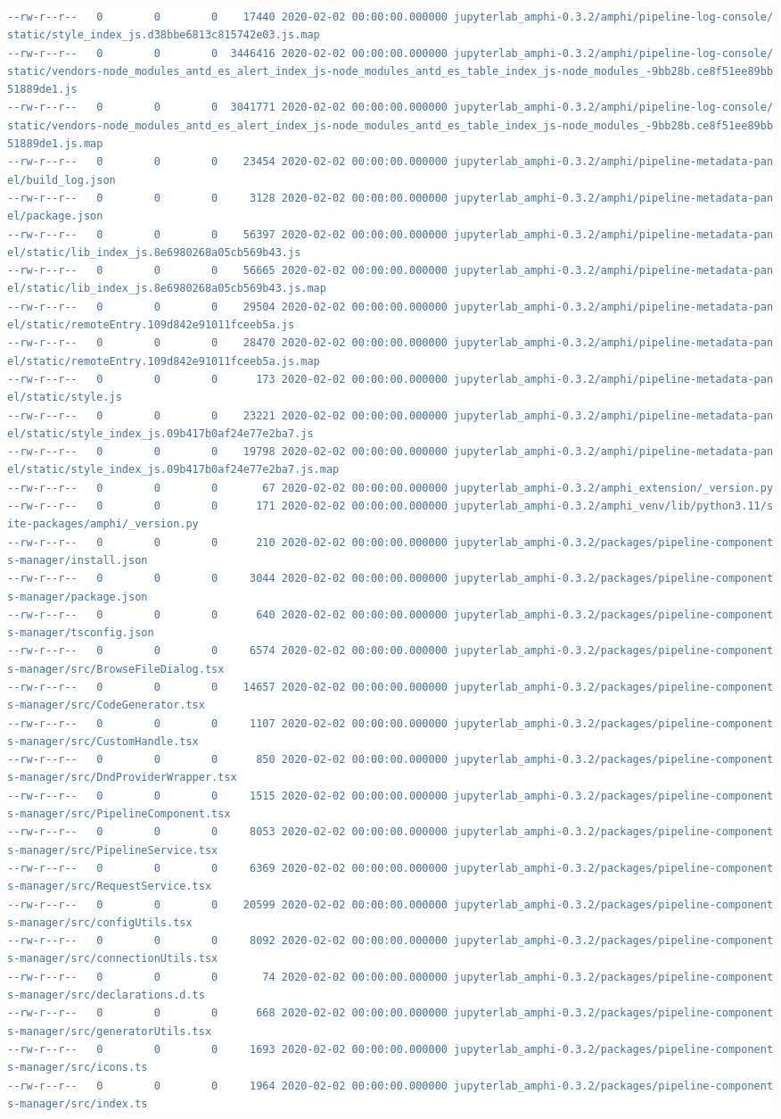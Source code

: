 ```diff
--rw-r--r--   0        0        0    17440 2020-02-02 00:00:00.000000 jupyterlab_amphi-0.3.2/amphi/pipeline-log-console/static/style_index_js.d38bbe6813c815742e03.js.map
--rw-r--r--   0        0        0  3446416 2020-02-02 00:00:00.000000 jupyterlab_amphi-0.3.2/amphi/pipeline-log-console/static/vendors-node_modules_antd_es_alert_index_js-node_modules_antd_es_table_index_js-node_modules_-9bb28b.ce8f51ee89bb51889de1.js
--rw-r--r--   0        0        0  3041771 2020-02-02 00:00:00.000000 jupyterlab_amphi-0.3.2/amphi/pipeline-log-console/static/vendors-node_modules_antd_es_alert_index_js-node_modules_antd_es_table_index_js-node_modules_-9bb28b.ce8f51ee89bb51889de1.js.map
--rw-r--r--   0        0        0    23454 2020-02-02 00:00:00.000000 jupyterlab_amphi-0.3.2/amphi/pipeline-metadata-panel/build_log.json
--rw-r--r--   0        0        0     3128 2020-02-02 00:00:00.000000 jupyterlab_amphi-0.3.2/amphi/pipeline-metadata-panel/package.json
--rw-r--r--   0        0        0    56397 2020-02-02 00:00:00.000000 jupyterlab_amphi-0.3.2/amphi/pipeline-metadata-panel/static/lib_index_js.8e6980268a05cb569b43.js
--rw-r--r--   0        0        0    56665 2020-02-02 00:00:00.000000 jupyterlab_amphi-0.3.2/amphi/pipeline-metadata-panel/static/lib_index_js.8e6980268a05cb569b43.js.map
--rw-r--r--   0        0        0    29504 2020-02-02 00:00:00.000000 jupyterlab_amphi-0.3.2/amphi/pipeline-metadata-panel/static/remoteEntry.109d842e91011fceeb5a.js
--rw-r--r--   0        0        0    28470 2020-02-02 00:00:00.000000 jupyterlab_amphi-0.3.2/amphi/pipeline-metadata-panel/static/remoteEntry.109d842e91011fceeb5a.js.map
--rw-r--r--   0        0        0      173 2020-02-02 00:00:00.000000 jupyterlab_amphi-0.3.2/amphi/pipeline-metadata-panel/static/style.js
--rw-r--r--   0        0        0    23221 2020-02-02 00:00:00.000000 jupyterlab_amphi-0.3.2/amphi/pipeline-metadata-panel/static/style_index_js.09b417b0af24e77e2ba7.js
--rw-r--r--   0        0        0    19798 2020-02-02 00:00:00.000000 jupyterlab_amphi-0.3.2/amphi/pipeline-metadata-panel/static/style_index_js.09b417b0af24e77e2ba7.js.map
--rw-r--r--   0        0        0       67 2020-02-02 00:00:00.000000 jupyterlab_amphi-0.3.2/amphi_extension/_version.py
--rw-r--r--   0        0        0      171 2020-02-02 00:00:00.000000 jupyterlab_amphi-0.3.2/amphi_venv/lib/python3.11/site-packages/amphi/_version.py
--rw-r--r--   0        0        0      210 2020-02-02 00:00:00.000000 jupyterlab_amphi-0.3.2/packages/pipeline-components-manager/install.json
--rw-r--r--   0        0        0     3044 2020-02-02 00:00:00.000000 jupyterlab_amphi-0.3.2/packages/pipeline-components-manager/package.json
--rw-r--r--   0        0        0      640 2020-02-02 00:00:00.000000 jupyterlab_amphi-0.3.2/packages/pipeline-components-manager/tsconfig.json
--rw-r--r--   0        0        0     6574 2020-02-02 00:00:00.000000 jupyterlab_amphi-0.3.2/packages/pipeline-components-manager/src/BrowseFileDialog.tsx
--rw-r--r--   0        0        0    14657 2020-02-02 00:00:00.000000 jupyterlab_amphi-0.3.2/packages/pipeline-components-manager/src/CodeGenerator.tsx
--rw-r--r--   0        0        0     1107 2020-02-02 00:00:00.000000 jupyterlab_amphi-0.3.2/packages/pipeline-components-manager/src/CustomHandle.tsx
--rw-r--r--   0        0        0      850 2020-02-02 00:00:00.000000 jupyterlab_amphi-0.3.2/packages/pipeline-components-manager/src/DndProviderWrapper.tsx
--rw-r--r--   0        0        0     1515 2020-02-02 00:00:00.000000 jupyterlab_amphi-0.3.2/packages/pipeline-components-manager/src/PipelineComponent.tsx
--rw-r--r--   0        0        0     8053 2020-02-02 00:00:00.000000 jupyterlab_amphi-0.3.2/packages/pipeline-components-manager/src/PipelineService.tsx
--rw-r--r--   0        0        0     6369 2020-02-02 00:00:00.000000 jupyterlab_amphi-0.3.2/packages/pipeline-components-manager/src/RequestService.tsx
--rw-r--r--   0        0        0    20599 2020-02-02 00:00:00.000000 jupyterlab_amphi-0.3.2/packages/pipeline-components-manager/src/configUtils.tsx
--rw-r--r--   0        0        0     8092 2020-02-02 00:00:00.000000 jupyterlab_amphi-0.3.2/packages/pipeline-components-manager/src/connectionUtils.tsx
--rw-r--r--   0        0        0       74 2020-02-02 00:00:00.000000 jupyterlab_amphi-0.3.2/packages/pipeline-components-manager/src/declarations.d.ts
--rw-r--r--   0        0        0      668 2020-02-02 00:00:00.000000 jupyterlab_amphi-0.3.2/packages/pipeline-components-manager/src/generatorUtils.tsx
--rw-r--r--   0        0        0     1693 2020-02-02 00:00:00.000000 jupyterlab_amphi-0.3.2/packages/pipeline-components-manager/src/icons.ts
--rw-r--r--   0        0        0     1964 2020-02-02 00:00:00.000000 jupyterlab_amphi-0.3.2/packages/pipeline-components-manager/src/index.ts
```